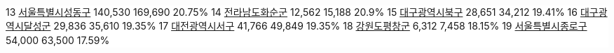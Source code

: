   <tr class="item">
    <td>13</td>
    <td><a href="/apt/서울특별시성동구">서울특별시성동구</a></td>
    <td>140,530</td>
    <td>169,690</td>
    <td>20.75%</td>
  </tr>

  <tr class="item">
    <td>14</td>
    <td><a href="/apt/전라남도화순군">전라남도화순군</a></td>
    <td>12,562</td>
    <td>15,188</td>
    <td>20.9%</td>
  </tr>

  <tr class="item">
    <td>15</td>
    <td><a href="/apt/대구광역시북구">대구광역시북구</a></td>
    <td>28,651</td>
    <td>34,212</td>
    <td>19.41%</td>
  </tr>

  <tr class="item">
    <td>16</td>
    <td><a href="/apt/대구광역시달성군">대구광역시달성군</a></td>
    <td>29,836</td>
    <td>35,610</td>
    <td>19.35%</td>
  </tr>

  <tr class="item">
    <td>17</td>
    <td><a href="/apt/대전광역시서구">대전광역시서구</a></td>
    <td>41,766</td>
    <td>49,849</td>
    <td>19.35%</td>
  </tr>

  <tr class="item">
    <td>18</td>
    <td><a href="/apt/강원도평창군">강원도평창군</a></td>
    <td>6,312</td>
    <td>7,458</td>
    <td>18.15%</td>
  </tr>

  <tr class="item">
    <td>19</td>
    <td><a href="/apt/서울특별시종로구">서울특별시종로구</a></td>
    <td>54,000</td>
    <td>63,500</td>
    <td>17.59%</td>
  </tr>
